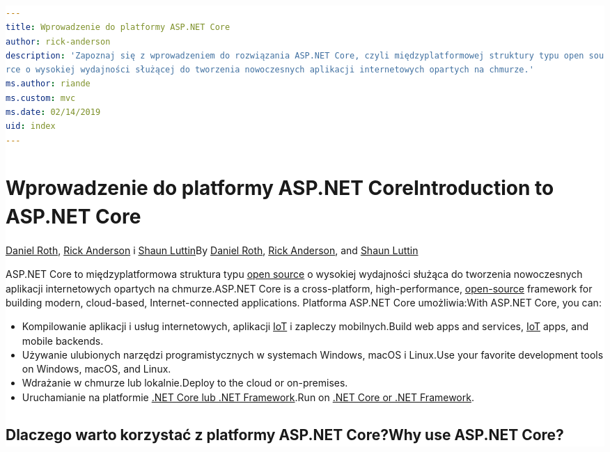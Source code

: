 ```yaml
---
title: Wprowadzenie do platformy ASP.NET Core
author: rick-anderson
description: 'Zapoznaj się z wprowadzeniem do rozwiązania ASP.NET Core, czyli międzyplatformowej struktury typu open source o wysokiej wydajności służącej do tworzenia nowoczesnych aplikacji internetowych opartych na chmurze.'
ms.author: riande
ms.custom: mvc
ms.date: 02/14/2019
uid: index
---
```

# <a name="introduction-to-aspnet-core"></a><span data-ttu-id="9e7d5-103">Wprowadzenie do platformy ASP.NET Core</span><span class="sxs-lookup"><span data-stu-id="9e7d5-103">Introduction to ASP.NET Core</span></span>

<span data-ttu-id="9e7d5-104">[Daniel Roth](https://github.com/danroth27), [Rick Anderson](https://twitter.com/RickAndMSFT) i [Shaun Luttin](https://twitter.com/dicshaunary)</span><span class="sxs-lookup"><span data-stu-id="9e7d5-104">By [Daniel Roth](https://github.com/danroth27), [Rick Anderson](https://twitter.com/RickAndMSFT), and [Shaun Luttin](https://twitter.com/dicshaunary)</span></span>

<span data-ttu-id="9e7d5-105">ASP.NET Core to międzyplatformowa struktura typu [open source](https://github.com/aspnet/home) o wysokiej wydajności służąca do tworzenia nowoczesnych aplikacji internetowych opartych na chmurze.</span><span class="sxs-lookup"><span data-stu-id="9e7d5-105">ASP.NET Core is a cross-platform, high-performance, [open-source](https://github.com/aspnet/home) framework for building modern, cloud-based, Internet-connected applications.</span></span> <span data-ttu-id="9e7d5-106">Platforma ASP.NET Core umożliwia:</span><span class="sxs-lookup"><span data-stu-id="9e7d5-106">With ASP.NET Core, you can:</span></span>

* <span data-ttu-id="9e7d5-107">Kompilowanie aplikacji i usług internetowych, aplikacji [IoT](https://www.microsoft.com/internet-of-things/) i zapleczy mobilnych.</span><span class="sxs-lookup"><span data-stu-id="9e7d5-107">Build web apps and services, [IoT](https://www.microsoft.com/internet-of-things/) apps, and mobile backends.</span></span>
* <span data-ttu-id="9e7d5-108">Używanie ulubionych narzędzi programistycznych w systemach Windows, macOS i Linux.</span><span class="sxs-lookup"><span data-stu-id="9e7d5-108">Use your favorite development tools on Windows, macOS, and Linux.</span></span>
* <span data-ttu-id="9e7d5-109">Wdrażanie w chmurze lub lokalnie.</span><span class="sxs-lookup"><span data-stu-id="9e7d5-109">Deploy to the cloud or on-premises.</span></span>
* <span data-ttu-id="9e7d5-110">Uruchamianie na platformie [.NET Core lub .NET Framework](/dotnet/articles/standard/choosing-core-framework-server).</span><span class="sxs-lookup"><span data-stu-id="9e7d5-110">Run on [.NET Core or .NET Framework](/dotnet/articles/standard/choosing-core-framework-server).</span></span>

## <a name="why-use-aspnet-core"></a><span data-ttu-id="9e7d5-111">Dlaczego warto korzystać z platformy ASP.NET Core?</span><span class="sxs-lookup"><span data-stu-id="9e7d5-111">Why use ASP.NET Core?</span></span>
